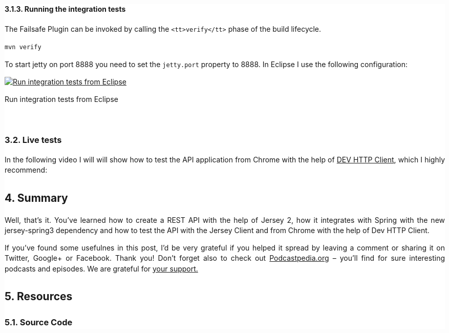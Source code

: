 #### <span id="313_Running_the_integration_tests">3.1.3. Running the integration tests</span>

The Failsafe Plugin can be invoked by calling the `<tt>verify</tt>` phase of the build lifecycle.

<pre><code class="bash">mvn verify</code></pre>

To start jetty on port 8888 you need to set the `jetty.port` property to 8888. In Eclipse I use the following configuration:

<div id="attachment_1190" style="width: 310px" class="wp-caption alignnone">
  <a href="{{site.url}}/wp-content/uploads/2014/01/run-integration-tests-eclipse.png"><img class="size-medium wp-image-1190" src="{{site.url}}/wp-content/uploads/2014/01/run-integration-tests-eclipse-300x148.png" alt="Run integration tests from Eclipse" width="300" height="148" srcset="{{site.url}}/wp-content/uploads/2014/01/run-integration-tests-eclipse-300x148.png 300w, {{site.url}}/wp-content/uploads/2014/01/run-integration-tests-eclipse.png 991w" sizes="(max-width: 300px) 100vw, 300px" /></a>

  <p class="wp-caption-text">
    Run integration tests from Eclipse
  </p>
</div>

&nbsp;

<h3 style="text-align: justify;">
  <span id="32_Live_tests">3.2. Live tests</span>
</h3>

<p style="text-align: justify;">
  In the following video I will will show how to test the API application from Chrome with the help of <a title="https://plus.google.com/104025798250320128549/posts" href="https://plus.google.com/104025798250320128549/posts" target="_blank">DEV HTTP Client</a>, which I highly recommend:
</p>



<h2 style="text-align: justify;">
  <span id="4_Summary">4. Summary</span>
</h2>

<p style="text-align: justify;">
  Well, that&#8217;s it. You&#8217;ve learned how to create a REST API with the help of Jersey 2, how it integrates with Spring with the new jersey-spring3 dependency and how to test the API with the Jersey Client and from Chrome with the help of Dev HTTP Client.
</p>

<p class="note_normal" style="text-align: justify;">
  If you&#8217;ve found some usefulnes in this post, I&#8217;d be very grateful if you helped it spread by leaving a comment or sharing it on Twitter, Google+ or Facebook. Thank you! Don&#8217;t forget also to check out <a title="Podcastpedia.org, knowledge to go" href="https://github.com/Codingpedia/podcastpedia" target="_blank">Podcastpedia.org</a> &#8211; you&#8217;ll find for sure interesting podcasts and episodes. We are grateful for <a title="Podcastpedia.org - how can I contribute" href="https://github.com/Codingpedia/podcastpedia/how_can_i_help" target="_blank">your support. </a>
</p>

## <span id="5_Resources">5. Resources</span>

### <span id="51_Source_Code">5.1. Source Code</span>
